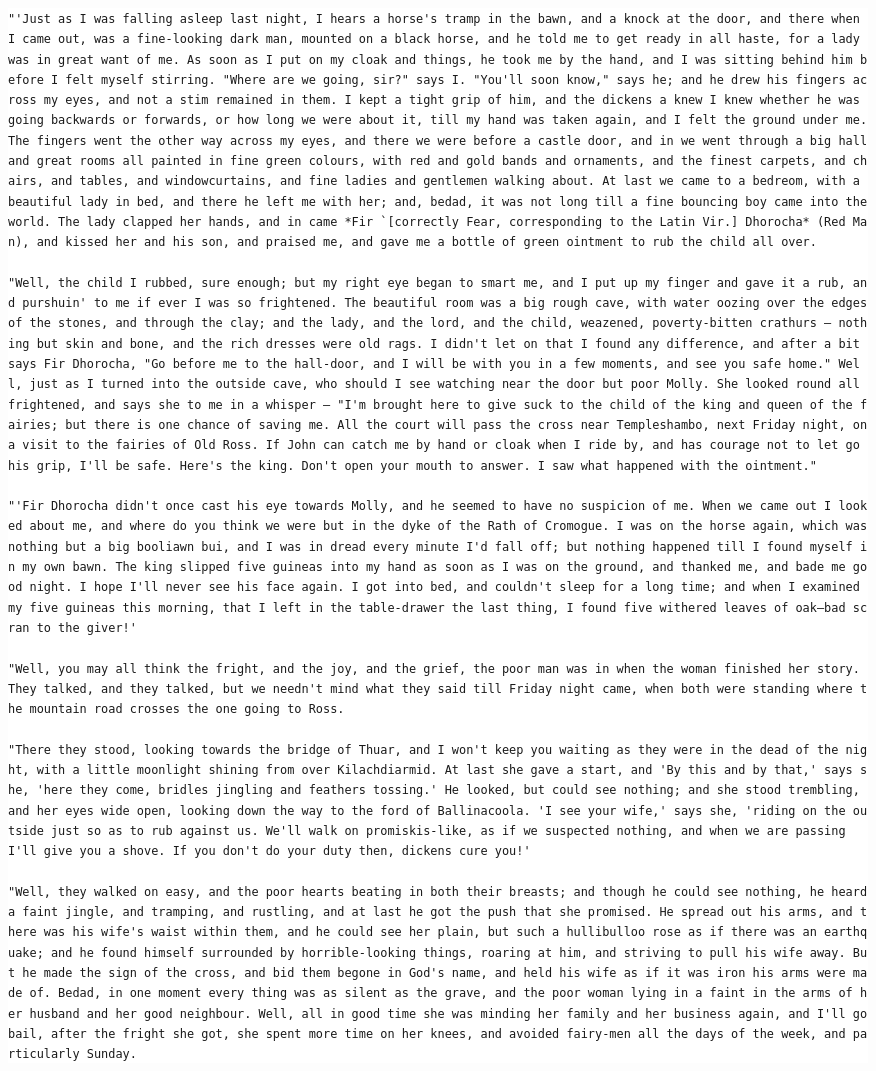 ```{admonition} TO DO
"'Just as I was falling asleep last night, I hears a horse's tramp in the bawn, and a knock at the door, and there when I came out, was a fine-looking dark man, mounted on a black horse, and he told me to get ready in all haste, for a lady was in great want of me. As soon as I put on my cloak and things, he took me by the hand, and I was sitting behind him before I felt myself stirring. "Where are we going, sir?" says I. "You'll soon know," says he; and he drew his fingers across my eyes, and not a stim remained in them. I kept a tight grip of him, and the dickens a knew I knew whether he was going backwards or forwards, or how long we were about it, till my hand was taken again, and I felt the ground under me. The fingers went the other way across my eyes, and there we were before a castle door, and in we went through a big hall and great rooms all painted in fine green colours, with red and gold bands and ornaments, and the finest carpets, and chairs, and tables, and windowcurtains, and fine ladies and gentlemen walking about. At last we came to a bedreom, with a beautiful lady in bed, and there he left me with her; and, bedad, it was not long till a fine bouncing boy came into the world. The lady clapped her hands, and in came *Fir `[correctly Fear, corresponding to the Latin Vir.] Dhorocha* (Red Man), and kissed her and his son, and praised me, and gave me a bottle of green ointment to rub the child all over.

"Well, the child I rubbed, sure enough; but my right eye began to smart me, and I put up my finger and gave it a rub, and purshuin' to me if ever I was so frightened. The beautiful room was a big rough cave, with water oozing over the edges of the stones, and through the clay; and the lady, and the lord, and the child, weazened, poverty-bitten crathurs — nothing but skin and bone, and the rich dresses were old rags. I didn't let on that I found any difference, and after a bit says Fir Dhorocha, "Go before me to the hall-door, and I will be with you in a few moments, and see you safe home." Well, just as I turned into the outside cave, who should I see watching near the door but poor Molly. She looked round all frightened, and says she to me in a whisper — "I'm brought here to give suck to the child of the king and queen of the fairies; but there is one chance of saving me. All the court will pass the cross near Templeshambo, next Friday night, on a visit to the fairies of Old Ross. If John can catch me by hand or cloak when I ride by, and has courage not to let go his grip, I'll be safe. Here's the king. Don't open your mouth to answer. I saw what happened with the ointment."

"'Fir Dhorocha didn't once cast his eye towards Molly, and he seemed to have no suspicion of me. When we came out I looked about me, and where do you think we were but in the dyke of the Rath of Cromogue. I was on the horse again, which was nothing but a big booliawn bui, and I was in dread every minute I'd fall off; but nothing happened till I found myself in my own bawn. The king slipped five guineas into my hand as soon as I was on the ground, and thanked me, and bade me good night. I hope I'll never see his face again. I got into bed, and couldn't sleep for a long time; and when I examined my five guineas this morning, that I left in the table-drawer the last thing, I found five withered leaves of oak—bad scran to the giver!'

"Well, you may all think the fright, and the joy, and the grief, the poor man was in when the woman finished her story. They talked, and they talked, but we needn't mind what they said till Friday night came, when both were standing where the mountain road crosses the one going to Ross.

"There they stood, looking towards the bridge of Thuar, and I won't keep you waiting as they were in the dead of the night, with a little moonlight shining from over Kilachdiarmid. At last she gave a start, and 'By this and by that,' says she, 'here they come, bridles jingling and feathers tossing.' He looked, but could see nothing; and she stood trembling, and her eyes wide open, looking down the way to the ford of Ballinacoola. 'I see your wife,' says she, 'riding on the outside just so as to rub against us. We'll walk on promiskis-like, as if we suspected nothing, and when we are passing I'll give you a shove. If you don't do your duty then, dickens cure you!'

"Well, they walked on easy, and the poor hearts beating in both their breasts; and though he could see nothing, he heard a faint jingle, and tramping, and rustling, and at last he got the push that she promised. He spread out his arms, and there was his wife's waist within them, and he could see her plain, but such a hullibulloo rose as if there was an earthquake; and he found himself surrounded by horrible-looking things, roaring at him, and striving to pull his wife away. But he made the sign of the cross, and bid them begone in God's name, and held his wife as if it was iron his arms were made of. Bedad, in one moment every thing was as silent as the grave, and the poor woman lying in a faint in the arms of her husband and her good neighbour. Well, all in good time she was minding her family and her business again, and I'll go bail, after the fright she got, she spent more time on her knees, and avoided fairy-men all the days of the week, and particularly Sunday.

```